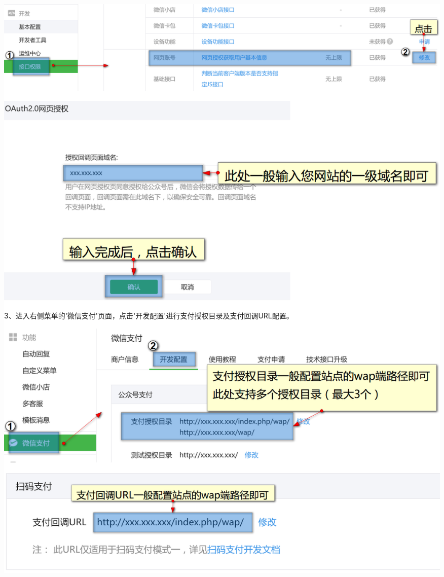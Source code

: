 ![](images/wxqrpay2.png)

![](images/wxqrpay3.png)

3、进入右侧菜单的'微信支付'页面，点击'开发配置'进行支付授权目录及支付回调URL配置。

![](images/wxqrpay4.png)

![](images/wxqrpay5.png)
